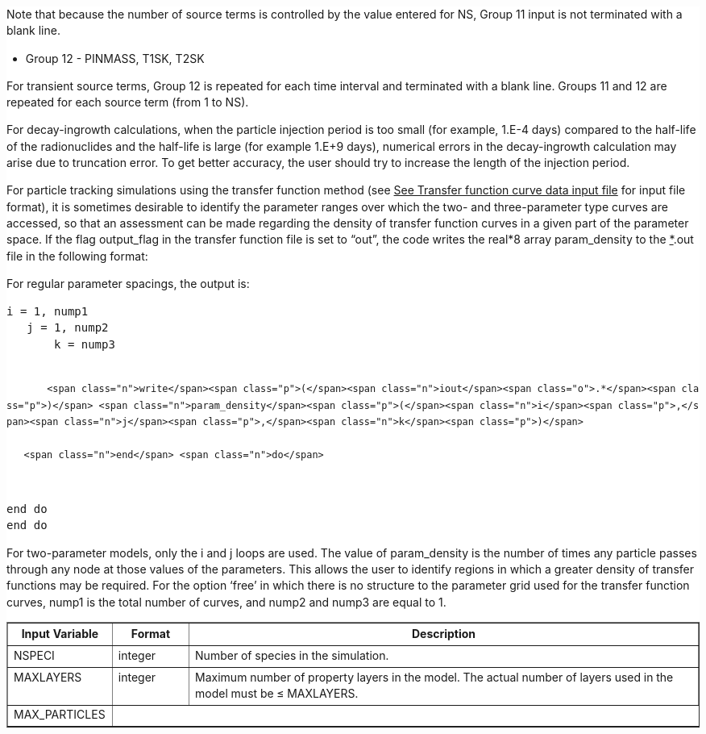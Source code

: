 <p>Note that because the number of source terms is controlled by the value entered for NS, Group 11 input is not terminated with a blank line.</p>
<ul class="simple">
<li>Group 12 - PINMASS, T1SK, T2SK</li>
</ul>
<p>For transient source terms, Group 12 is repeated for each time interval and terminated with a blank line. Groups 11 and 12 are repeated for each source term (from 1 to NS).</p>
<p>For decay-ingrowth calculations, when the particle injection period is too small (for example, 1.E-4 days) compared to the half-life of the radionuclides and the half-life is large (for example 1.E+9 days), numerical errors in the decay-ingrowth calculation may arise due to truncation error. To get better accuracy, the user should try to increase the length of the injection period.</p>
<p>For particle tracking simulations using the transfer function method (see <a class="reference external" href="Macro49660.html">See Transfer function curve data input file</a> for input file format), it is sometimes desirable to identify the parameter ranges over which the two- and three-parameter type curves are accessed, so that an assessment can be made regarding the density of transfer function curves in a given part of the parameter space. If the flag output_flag in the transfer function file is set to “out”, the code writes the real*8 array param_density to the <a href="#id1"><span class="problematic" id="id2">*</span></a>.out file in the following format:</p>
<p>For regular parameter spacings, the output is:</p>
<div class="code highlight-default notranslate"><div class="highlight"><pre><span></span><span class="n">i</span> <span class="o">=</span> <span class="mi">1</span><span class="p">,</span> <span class="n">nump1</span>
   <span class="n">j</span> <span class="o">=</span> <span class="mi">1</span><span class="p">,</span> <span class="n">nump2</span>
       <span class="n">k</span> <span class="o">=</span> <span class="n">nump3</span>

           <span class="n">write</span><span class="p">(</span><span class="n">iout</span><span class="o">.*</span><span class="p">)</span> <span class="n">param_density</span><span class="p">(</span><span class="n">i</span><span class="p">,</span><span class="n">j</span><span class="p">,</span><span class="n">k</span><span class="p">)</span>

       <span class="n">end</span> <span class="n">do</span>
   <span class="n">end</span> <span class="n">do</span>
<span class="n">end</span> <span class="n">do</span>
</pre></div>
</div>
<p>For two-parameter models, only the i and j loops are used. The value of param_density is the number of times any particle passes through any node at those values of the parameters. This allows the user to identify regions in which a greater density of transfer functions may be required. For the option ‘free’ in which there is no structure to the parameter grid used for the transfer function curves, nump1 is the total number of curves, and nump2 and nump3 are equal to 1.</p>
<table border="1" class="docutils">
<colgroup>
<col width="15%" />
<col width="11%" />
<col width="73%" />
</colgroup>
<thead valign="bottom">
<tr class="row-odd"><th class="head">Input Variable</th>
<th class="head">Format</th>
<th class="head">Description</th>
</tr>
</thead>
<tbody valign="top">
<tr class="row-even"><td>NSPECI</td>
<td>integer</td>
<td>Number of species in the simulation.</td>
</tr>
<tr class="row-odd"><td>MAXLAYERS</td>
<td>integer</td>
<td>Maximum number of property layers in the model.
The actual number of layers used in the model must be ≤ MAXLAYERS.</td>
</tr>
<tr class="row-even"><td>MAX_PARTICLES</td>
